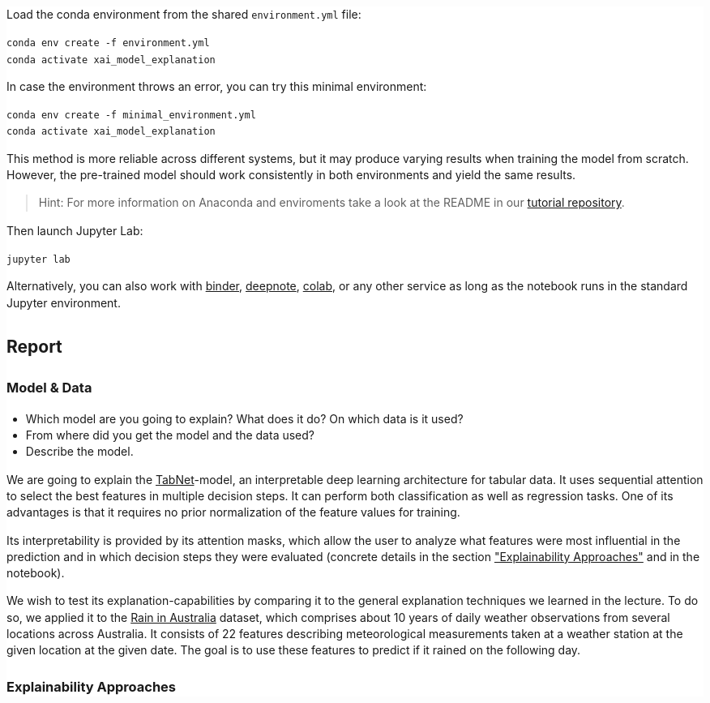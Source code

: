 Load the conda environment from the shared `environment.yml` file:

```
conda env create -f environment.yml
conda activate xai_model_explanation
```

In case the environment throws an error, you can try this minimal environment:

```
conda env create -f minimal_environment.yml
conda activate xai_model_explanation
```

This method is more reliable across different systems, but it may produce varying results when training the model from scratch. However, the pre-trained model should work consistently in both environments and yield the same results.

> Hint: For more information on Anaconda and enviroments take a look at the README in our [tutorial repository](https://github.com/JKU-ICG/python-visualization-tutorial).

Then launch Jupyter Lab:

```
jupyter lab
```

Alternatively, you can also work with [binder](https://mybinder.org/), [deepnote](https://deepnote.com/), [colab](https://colab.research.google.com/), or any other service as long as the notebook runs in the standard Jupyter environment.

## Report

### Model & Data

* Which model are you going to explain? What does it do? On which data is it used?
* From where did you get the model and the data used?
* Describe the model.

We are going to explain the [TabNet](https://arxiv.org/pdf/1908.07442)-model, an interpretable deep learning architecture for tabular data. It uses sequential attention to select the best features in multiple decision steps. It can perform both classification as well as regression tasks. One of its advantages is that it requires no prior normalization of the feature values for training.

Its interpretability is provided by its attention masks, which allow the user to analyze what features were most influential in the prediction and in which decision steps they were evaluated (concrete details in the section ["Explainability Approaches"](#explainability-approaches) and in the notebook).

We wish to test its explanation-capabilities by comparing it to the general explanation techniques we learned in the lecture. To do so, we applied it to the [Rain in Australia](https://www.kaggle.com/datasets/jsphyg/weather-dataset-rattle-package) dataset, which comprises about 10 years of daily weather observations from several locations across Australia. It consists of 22 features describing meteorological measurements taken at a weather station at the given location at the given date. The goal is to use these features to predict if it rained on the following day.

### Explainability Approaches
